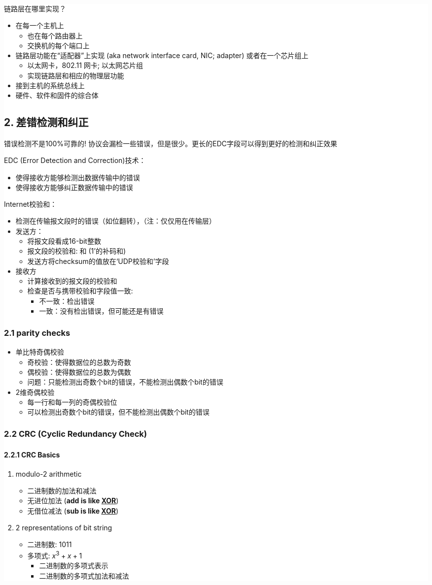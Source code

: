 链路层在哪里实现？
* 在每一个主机上
    * 也在每个路由器上
    * 交换机的每个端口上
* 链路层功能在“适配器”上实现 (aka network interface card, NIC; adapter) 或者在一个芯片组上
    * 以太网卡，802.11 网卡; 以太网芯片组
    * 实现链路层和相应的物理层功能
* 接到主机的系统总线上
* 硬件、软件和固件的综合体 


## 2. 差错检测和纠正

错误检测不是100%可靠的! 协议会漏检一些错误，但是很少。更长的EDC字段可以得到更好的检测和纠正效果

EDC (Error Detection and Correction)技术：
* 使得接收方能够检测出数据传输中的错误
* 使得接收方能够纠正数据传输中的错误

Internet校验和：
* 检测在传输报文段时的错误（如位翻转），（注：仅仅用在传输层）
* 发送方：
    * 将报文段看成16-bit整数
    * 报文段的校验和: 和 (1’的补码和)
    * 发送方将checksum的值放在‘UDP校验和’字段
* 接收方
    * 计算接收到的报文段的校验和
    * 检查是否与携带校验和字段值一致: 
        * 不一致：检出错误 
        * 一致：没有检出错误，但可能还是有错误

### 2.1 parity checks

* 单比特奇偶校验
    * 奇校验：使得数据位的总数为奇数
    * 偶校验：使得数据位的总数为偶数
    * 问题：只能检测出奇数个bit的错误，不能检测出偶数个bit的错误
* 2维奇偶校验
    * 每一行和每一列的奇偶校验位
    * 可以检测出奇数个bit的错误，但不能检测出偶数个bit的错误

### 2.2 CRC (Cyclic Redundancy Check)

#### 2.2.1 CRC Basics
1. modulo-2 arithmetic
    * 二进制数的加法和减法
    * 无进位加法 (**add is like <u>XOR</u>**)
    * 无借位减法 (**sub is like <u>XOR</u>**)

2. 2 representations of bit string
    * 二进制数: $1011$
    * 多项式: $x^3 + x + 1$
        * 二进制数的多项式表示
        * 二进制数的多项式加法和减法
    